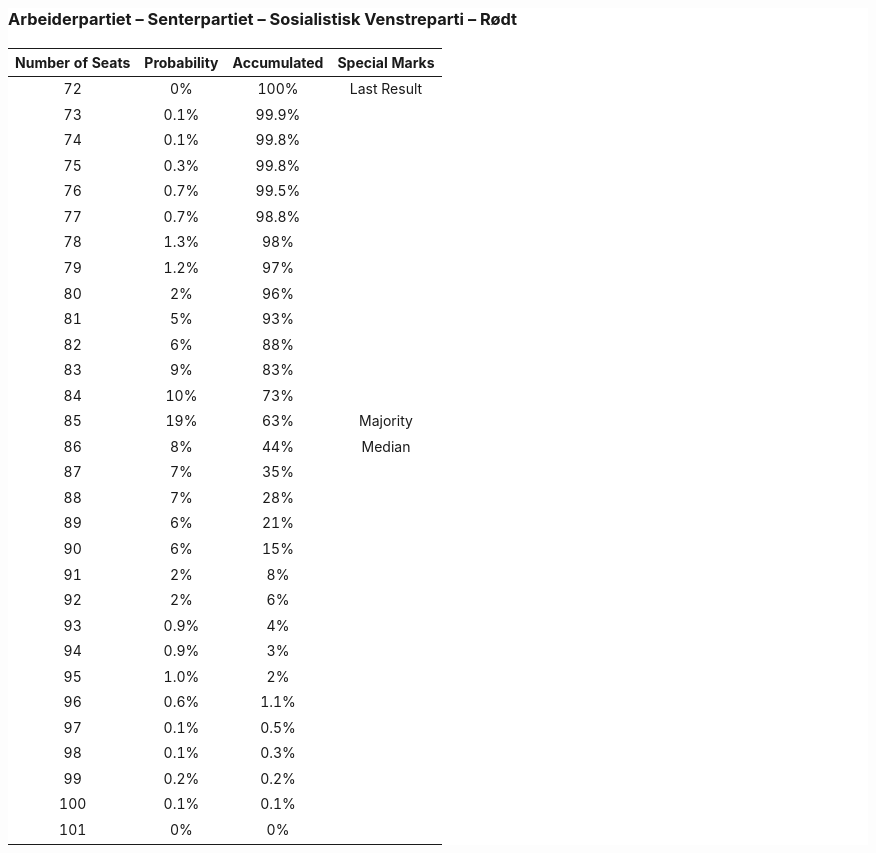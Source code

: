### Arbeiderpartiet – Senterpartiet – Sosialistisk Venstreparti – Rødt

| Number of Seats | Probability | Accumulated | Special Marks |
|:---------------:|:-----------:|:-----------:|:-------------:|
| 72 | 0% | 100% | Last Result |
| 73 | 0.1% | 99.9% |  |
| 74 | 0.1% | 99.8% |  |
| 75 | 0.3% | 99.8% |  |
| 76 | 0.7% | 99.5% |  |
| 77 | 0.7% | 98.8% |  |
| 78 | 1.3% | 98% |  |
| 79 | 1.2% | 97% |  |
| 80 | 2% | 96% |  |
| 81 | 5% | 93% |  |
| 82 | 6% | 88% |  |
| 83 | 9% | 83% |  |
| 84 | 10% | 73% |  |
| 85 | 19% | 63% | Majority |
| 86 | 8% | 44% | Median |
| 87 | 7% | 35% |  |
| 88 | 7% | 28% |  |
| 89 | 6% | 21% |  |
| 90 | 6% | 15% |  |
| 91 | 2% | 8% |  |
| 92 | 2% | 6% |  |
| 93 | 0.9% | 4% |  |
| 94 | 0.9% | 3% |  |
| 95 | 1.0% | 2% |  |
| 96 | 0.6% | 1.1% |  |
| 97 | 0.1% | 0.5% |  |
| 98 | 0.1% | 0.3% |  |
| 99 | 0.2% | 0.2% |  |
| 100 | 0.1% | 0.1% |  |
| 101 | 0% | 0% |  |
